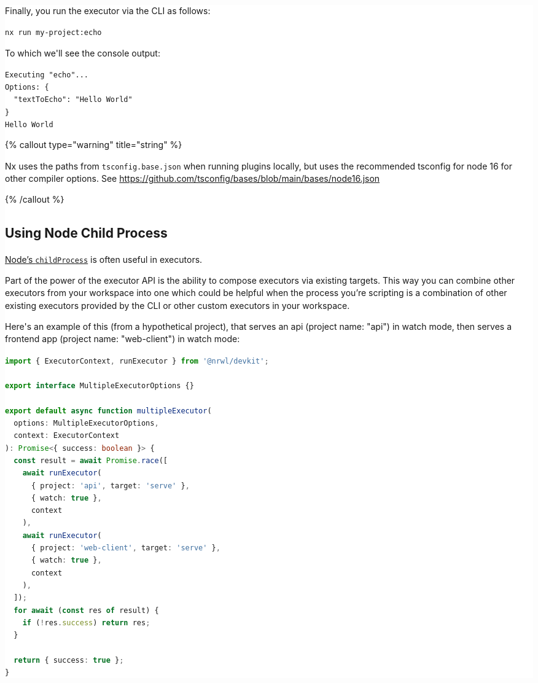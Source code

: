 Finally, you run the executor via the CLI as follows:

```shell
nx run my-project:echo
```

To which we'll see the console output:

```{% command="nx run my-project:echo" %}
Executing "echo"...
Options: {
  "textToEcho": "Hello World"
}
Hello World
```

{% callout type="warning" title="string" %}

Nx uses the paths from `tsconfig.base.json` when running plugins locally, but uses the recommended tsconfig for node 16 for other compiler options. See https://github.com/tsconfig/bases/blob/main/bases/node16.json

{% /callout %}

## Using Node Child Process

[Node’s `childProcess`](https://nodejs.org/api/child_process.html) is often useful in executors.

Part of the power of the executor API is the ability to compose executors via existing targets. This way you can combine other executors from your workspace into one which could be helpful when the process you’re scripting is a combination of other existing executors provided by the CLI or other custom executors in your workspace.

Here's an example of this (from a hypothetical project), that serves an api (project name: "api") in watch mode, then serves a frontend app (project name: "web-client") in watch mode:

```typescript
import { ExecutorContext, runExecutor } from '@nrwl/devkit';

export interface MultipleExecutorOptions {}

export default async function multipleExecutor(
  options: MultipleExecutorOptions,
  context: ExecutorContext
): Promise<{ success: boolean }> {
  const result = await Promise.race([
    await runExecutor(
      { project: 'api', target: 'serve' },
      { watch: true },
      context
    ),
    await runExecutor(
      { project: 'web-client', target: 'serve' },
      { watch: true },
      context
    ),
  ]);
  for await (const res of result) {
    if (!res.success) return res;
  }

  return { success: true };
}
```
